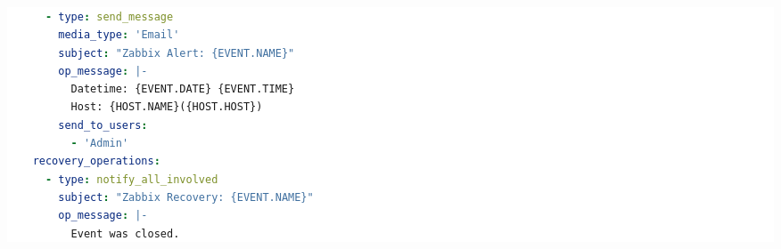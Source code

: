 ```yml
      - type: send_message
        media_type: 'Email'
        subject: "Zabbix Alert: {EVENT.NAME}"
        op_message: |-
          Datetime: {EVENT.DATE} {EVENT.TIME}
          Host: {HOST.NAME}({HOST.HOST})
        send_to_users:
          - 'Admin'
    recovery_operations:
      - type: notify_all_involved
        subject: "Zabbix Recovery: {EVENT.NAME}"
        op_message: |-
          Event was closed.
```